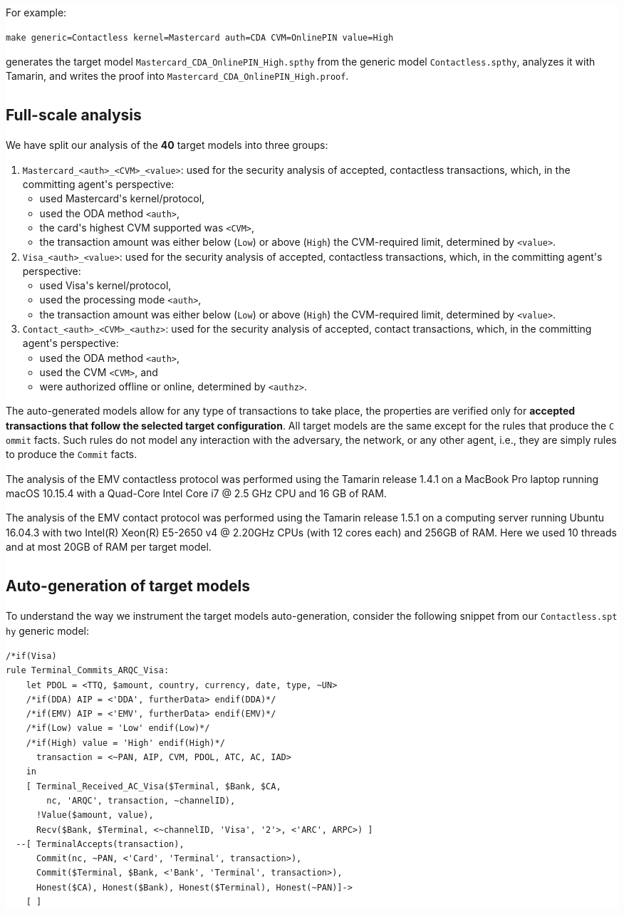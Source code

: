 For example:
```shell
make generic=Contactless kernel=Mastercard auth=CDA CVM=OnlinePIN value=High
```
generates the target model `Mastercard_CDA_OnlinePIN_High.spthy` from the generic model `Contactless.spthy`, analyzes it with Tamarin, and writes the proof into `Mastercard_CDA_OnlinePIN_High.proof`.

## Full-scale analysis 

We have split our analysis of the **40** target models into three groups:

1. `Mastercard_<auth>_<CVM>_<value>`: used for the security analysis of accepted, contactless transactions, which, in the committing agent's perspective:
	* used Mastercard's kernel/protocol,
	* used the ODA method `<auth>`,
	* the card's highest CVM supported was `<CVM>`,
	* the transaction amount was either below (`Low`) or above (`High`) the CVM-required limit, determined by `<value>`.
2. `Visa_<auth>_<value>`: used for the security analysis of accepted, contactless transactions, which, in the committing agent's perspective:
	* used Visa's kernel/protocol,
	* used the processing mode `<auth>`,
	* the transaction amount was either below (`Low`) or above (`High`) the CVM-required limit, determined by `<value>`.
3. `Contact_<auth>_<CVM>_<authz>`: used for the security analysis of accepted, contact transactions, which, in the committing agent's perspective:
	* used the ODA method `<auth>`,
	* used the CVM `<CVM>`, and
	* were authorized offline or online, determined by `<authz>`.

The auto-generated models allow for any type of transactions to take place, the properties are verified only for **accepted transactions that follow the selected target configuration**. All target models are the same except for the rules that produce the `Commit` facts. Such rules do not model any interaction with the adversary, the network, or any other agent, i.e., they are simply rules to produce the `Commit` facts.

The analysis of the EMV contactless protocol was performed using the Tamarin release 1.4.1 on a MacBook Pro laptop running macOS 10.15.4 with a Quad-Core Intel Core i7 @ 2.5 GHz CPU and 16 GB of RAM.

The analysis of the EMV contact protocol was performed using the Tamarin release 1.5.1 on a computing server running Ubuntu 16.04.3 with two Intel(R) Xeon(R) E5-2650 v4 @ 2.20GHz CPUs (with 12 cores each) and 256GB of RAM. Here we used 10 threads and at most 20GB of RAM per target model.

## Auto-generation of target models
To understand the way we instrument the target models auto-generation, consider the following snippet from our `Contactless.spthy` generic model:
```
/*if(Visa)
rule Terminal_Commits_ARQC_Visa:
    let PDOL = <TTQ, $amount, country, currency, date, type, ~UN>
    /*if(DDA) AIP = <'DDA', furtherData> endif(DDA)*/
    /*if(EMV) AIP = <'EMV', furtherData> endif(EMV)*/
    /*if(Low) value = 'Low' endif(Low)*/
    /*if(High) value = 'High' endif(High)*/
      transaction = <~PAN, AIP, CVM, PDOL, ATC, AC, IAD>
    in
    [ Terminal_Received_AC_Visa($Terminal, $Bank, $CA,
        nc, 'ARQC', transaction, ~channelID),
      !Value($amount, value),
      Recv($Bank, $Terminal, <~channelID, 'Visa', '2'>, <'ARC', ARPC>) ]
  --[ TerminalAccepts(transaction),
      Commit(nc, ~PAN, <'Card', 'Terminal', transaction>),
      Commit($Terminal, $Bank, <'Bank', 'Terminal', transaction>),
      Honest($CA), Honest($Bank), Honest($Terminal), Honest(~PAN)]->
    [ ]
```
